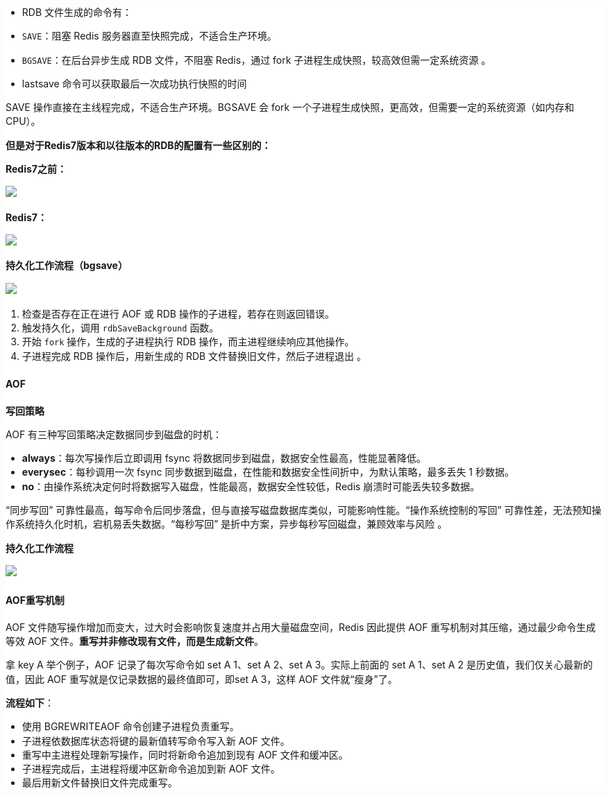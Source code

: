 - RDB 文件生成的命令有：

- `SAVE`：阻塞 Redis 服务器直至快照完成，不适合生产环境。
- `BGSAVE`：在后台异步生成 RDB 文件，不阻塞 Redis，通过 fork 子进程生成快照，较高效但需一定系统资源 。
- lastsave 命令可以获取最后一次成功执行快照的时间

SAVE 操作直接在主线程完成，不适合生产环境。BGSAVE 会 fork 一个子进程生成快照，更高效，但需要一定的系统资源（如内存和CPU）。

**但是对于Redis7版本和以往版本的RDB的配置有一些区别的：**

**Redis7之前：**

![](https://cdn.nlark.com/yuque/0/2025/png/26566882/1736157217262-f5b892df-aff8-45d8-ad68-d5d19ca4b72e.png)

**Redis7：**

![](https://cdn.nlark.com/yuque/0/2025/png/26566882/1736157240143-db127393-197e-4728-b735-5551d33a84bd.png)

**持久化工作流程（bgsave）**

![](https://cdn.nlark.com/yuque/0/2025/png/26566882/1736157554560-b63300bd-5107-4940-9fe2-e3547a133285.png)

1. 检查是否存在正在进行 AOF 或 RDB 操作的子进程，若存在则返回错误。
2. 触发持久化，调用 `rdbSaveBackground` 函数。
3. 开始 `fork` 操作，生成的子进程执行 RDB 操作，而主进程继续响应其他操作。
4. 子进程完成 RDB 操作后，用新生成的 RDB 文件替换旧文件，然后子进程退出 。

#### AOF

**写回策略**

AOF 有三种写回策略决定数据同步到磁盘的时机：

- **always**：每次写操作后立即调用 fsync 将数据同步到磁盘，数据安全性最高，性能显著降低。
- **everysec**：每秒调用一次 fsync 同步数据到磁盘，在性能和数据安全性间折中，为默认策略，最多丢失 1 秒数据。
- **no**：由操作系统决定何时将数据写入磁盘，性能最高，数据安全性较低，Redis 崩溃时可能丢失较多数据。

“同步写回” 可靠性最高，每写命令后同步落盘，但与直接写磁盘数据库类似，可能影响性能。“操作系统控制的写回” 可靠性差，无法预知操作系统持久化时机，宕机易丢失数据。“每秒写回” 是折中方案，异步每秒写回磁盘，兼顾效率与风险 。

**持久化工作流程**

![](https://cdn.nlark.com/yuque/0/2025/png/26566882/1736160393743-4ccb426c-9dc2-45c4-b092-37b3f51c122d.png)

#### AOF重写机制

AOF 文件随写操作增加而变大，过大时会影响恢复速度并占用大量磁盘空间，Redis 因此提供 AOF 重写机制对其压缩，通过最少命令生成等效 AOF 文件。**重写并非修改现有文件，而是生成新文件**。

拿 key A 举个例子，AOF 记录了每次写命令如 set A 1、set A 2、set A 3。实际上前面的 set A 1、set A 2 是历史值，我们仅关心最新的值，因此 AOF 重写就是仅记录数据的最终值即可，即set A 3，这样 AOF 文件就“瘦身”了。

**流程如下**：

- 使用 BGREWRITEAOF 命令创建子进程负责重写。
- 子进程依数据库状态将键的最新值转写命令写入新 AOF 文件。
- 重写中主进程处理新写操作，同时将新命令追加到现有 AOF 文件和缓冲区。
- 子进程完成后，主进程将缓冲区新命令追加到新 AOF 文件。
- 最后用新文件替换旧文件完成重写。

